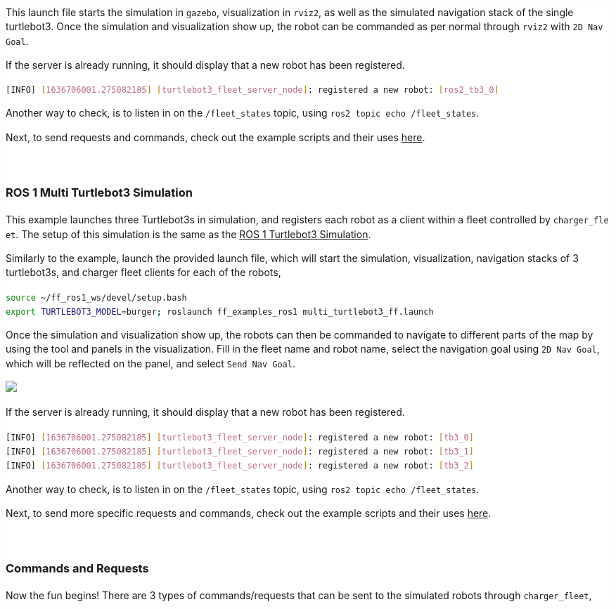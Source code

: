 This launch file starts the simulation in `gazebo`, visualization in `rviz2`, as well as the simulated navigation stack of the single turtlebot3. Once the simulation and visualization show up, the robot can be commanded as per normal through `rviz2` with `2D Nav Goal`.

If the server is already running, it should display that a new robot has been registered.

```bash
[INFO] [1636706001.275082185] [turtlebot3_fleet_server_node]: registered a new robot: [ros2_tb3_0]
```

Another way to check, is to listen in on the `/fleet_states` topic, using `ros2 topic echo /fleet_states`.

Next, to send requests and commands, check out the example scripts and their uses [here](#commands-and-requests).

</br>

### ROS 1 Multi Turtlebot3 Simulation

This example launches three Turtlebot3s in simulation, and registers each robot as a client within a fleet controlled by `charger_fleet`. The setup of this simulation is the same as the [ROS 1 Turtlebot3 Simulation](#ros-1-turtlebot3-simulation).

Similarly to the example, launch the provided launch file, which will start the simulation, visualization, navigation stacks of 3 turtlebot3s, and charger fleet clients for each of the robots,

```bash
source ~/ff_ros1_ws/devel/setup.bash
export TURTLEBOT3_MODEL=burger; roslaunch ff_examples_ros1 multi_turtlebot3_ff.launch
```

Once the simulation and visualization show up, the robots can then be commanded to navigate to different parts of the map by using the tool and panels in the visualization. Fill in the fleet name and robot name, select the navigation goal using `2D Nav Goal`, which will be reflected on the panel, and select `Send Nav Goal`.

![](media/multi_tb3.gif)

If the server is already running, it should display that a new robot has been registered.

```bash
[INFO] [1636706001.275082185] [turtlebot3_fleet_server_node]: registered a new robot: [tb3_0]
[INFO] [1636706001.275082185] [turtlebot3_fleet_server_node]: registered a new robot: [tb3_1]
[INFO] [1636706001.275082185] [turtlebot3_fleet_server_node]: registered a new robot: [tb3_2]
```

Another way to check, is to listen in on the `/fleet_states` topic, using `ros2 topic echo /fleet_states`.

Next, to send more specific requests and commands, check out the example scripts and their uses [here](#commands-and-requests).

</br>

### Commands and Requests

Now the fun begins! There are 3 types of commands/requests that can be sent to the simulated robots through `charger_fleet`,
